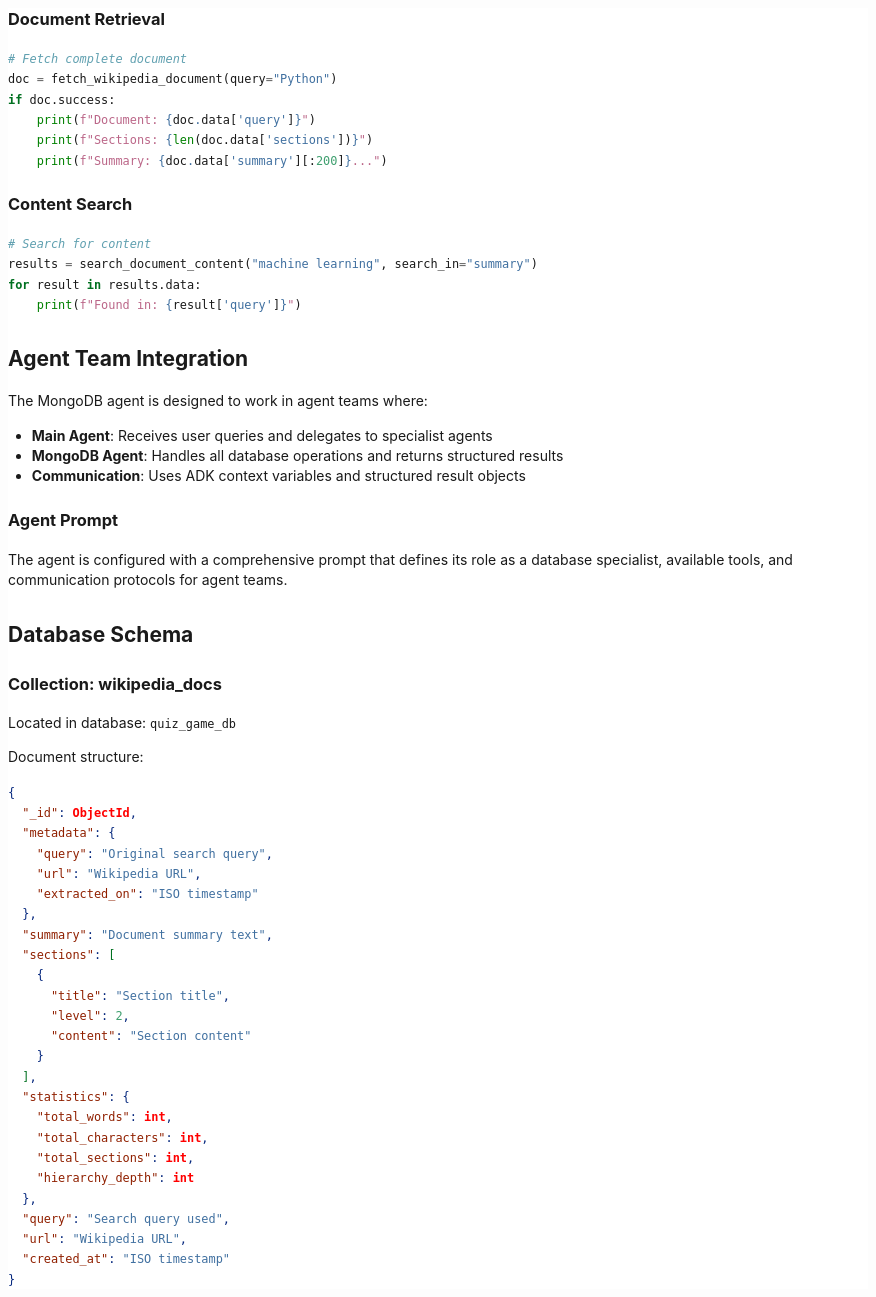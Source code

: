 ### Document Retrieval
```python
# Fetch complete document
doc = fetch_wikipedia_document(query="Python")
if doc.success:
    print(f"Document: {doc.data['query']}")
    print(f"Sections: {len(doc.data['sections'])}")
    print(f"Summary: {doc.data['summary'][:200]}...")
```

### Content Search
```python
# Search for content
results = search_document_content("machine learning", search_in="summary")
for result in results.data:
    print(f"Found in: {result['query']}")
```

## Agent Team Integration

The MongoDB agent is designed to work in agent teams where:
- **Main Agent**: Receives user queries and delegates to specialist agents
- **MongoDB Agent**: Handles all database operations and returns structured results
- **Communication**: Uses ADK context variables and structured result objects

### Agent Prompt
The agent is configured with a comprehensive prompt that defines its role as a database specialist, available tools, and communication protocols for agent teams.

## Database Schema

### Collection: wikipedia_docs
Located in database: `quiz_game_db`

Document structure:
```json
{
  "_id": ObjectId,
  "metadata": {
    "query": "Original search query",
    "url": "Wikipedia URL",
    "extracted_on": "ISO timestamp"
  },
  "summary": "Document summary text",
  "sections": [
    {
      "title": "Section title",
      "level": 2,
      "content": "Section content"
    }
  ],
  "statistics": {
    "total_words": int,
    "total_characters": int,
    "total_sections": int,
    "hierarchy_depth": int
  },
  "query": "Search query used",
  "url": "Wikipedia URL",
  "created_at": "ISO timestamp"
}
```
